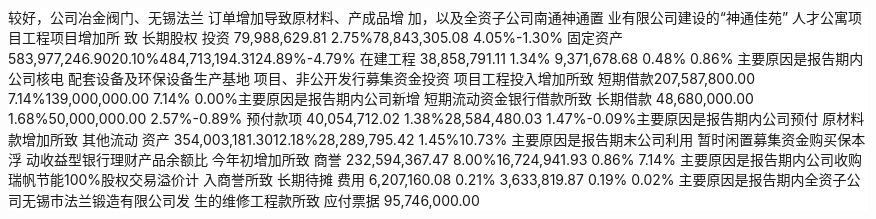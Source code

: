 较好，公司冶金阀门、无锡法兰
订单增加导致原材料、产成品增
加，以及全资子公司南通神通置
业有限公司建设的“神通佳苑”
人才公寓项目工程项目增加所
致
长期股权
投资
79,988,629.81
2.75%78,843,305.08
4.05%-1.30%
固定资产583,977,246.9020.10%484,713,194.3124.89%-4.79%
在建工程
38,858,791.11
1.34%
9,371,678.68
0.48%
0.86%
主要原因是报告期内公司核电
配套设备及环保设备生产基地
项目、非公开发行募集资金投资
项目工程投入增加所致
短期借款207,587,800.00
7.14%139,000,000.00
7.14%
0.00%主要原因是报告期内公司新增
短期流动资金银行借款所致
长期借款
48,680,000.00
1.68%50,000,000.00
2.57%-0.89%
预付款项
40,054,712.02
1.38%28,584,480.03
1.47%-0.09%主要原因是报告期内公司预付
原材料款增加所致
其他流动
资产
354,003,181.3012.18%28,289,795.42
1.45%10.73%
主要原因是报告期末公司利用
暂时闲置募集资金购买保本浮
动收益型银行理财产品余额比
今年初增加所致
商誉
232,594,367.47
8.00%16,724,941.93
0.86%
7.14%
主要原因是报告期内公司收购
瑞帆节能100%股权交易溢价计
入商誉所致
长期待摊
费用
6,207,160.08
0.21%
3,633,819.87
0.19%
0.02%
主要原因是报告期内全资子公
司无锡市法兰锻造有限公司发
生的维修工程款所致
应付票据
95,746,000.00